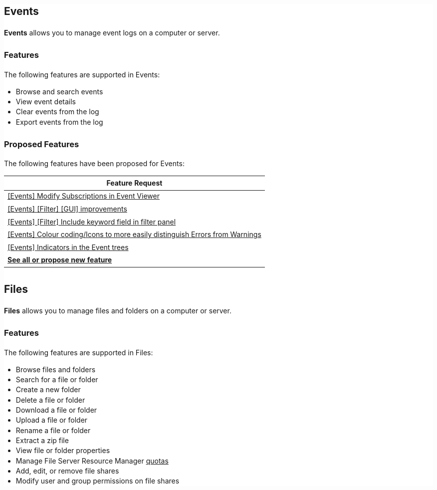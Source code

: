 ## Events

**Events** allows you to manage event logs on a computer or server.

### Features

The following features are supported in Events:

- Browse and search events
- View event details
- Clear events from the log
- Export events from the log

### Proposed Features

The following features have been proposed for Events:

|Feature Request|
|-------|
|[[Events] Modify Subscriptions in Event Viewer](https://windowsserver.uservoice.com/forums/295071/suggestions/31852813)|
|[[Events] [Filter] [GUI] improvements](https://windowsserver.uservoice.com/forums/295071/suggestions/31701994)|
|[[Events] [Filter] Include keyword field in filter panel](https://windowsserver.uservoice.com/forums/295071/suggestions/31481797)|
|[[Events] Colour coding/Icons to more easily distinguish Errors from Warnings](https://windowsserver.uservoice.com/forums/295071/suggestions/31702081)|
|[[Events] Indicators in the Event trees](https://windowsserver.uservoice.com/forums/295071/suggestions/33616717)
|[**See all or propose new feature**](https://windowsserver.uservoice.com/forums/295071/filters/top?category_id=319162&query=%5BEvents%5D)



## Files

**Files** allows you to manage files and folders on a computer or server.

### Features

The following features are supported in Files:

- Browse files and folders
- Search for a file or folder
- Create a new folder
- Delete a file or folder
- Download a file or folder
- Upload a file or folder
- Rename a file or folder
- Extract a zip file
- View file or folder properties
- Manage File Server Resource Manager [quotas](https://docs.microsoft.com/en-us/windows-server/storage/fsrm/quota-management)
- Add, edit, or remove file shares
- Modify user and group permissions on file shares
